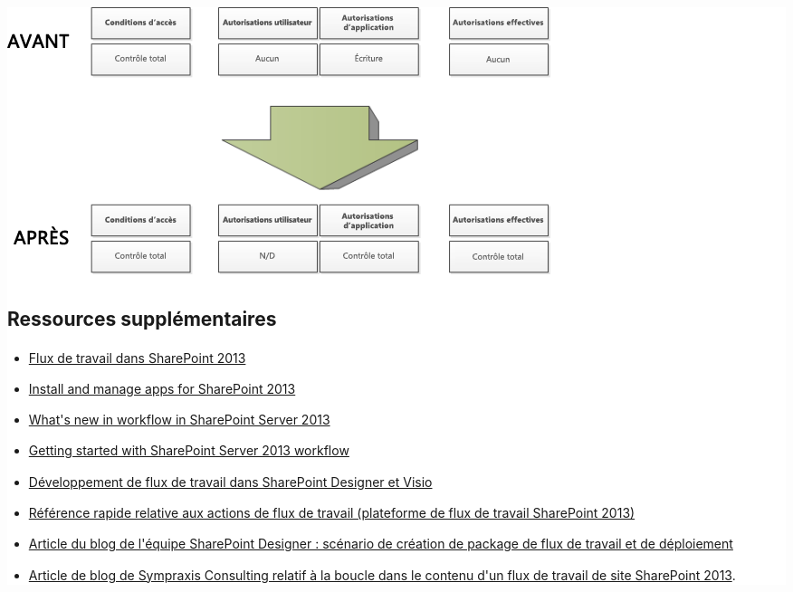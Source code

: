     
    

  
    
    
![Matrice des autorisations](images/SPD15-WFAppPermissions15.png)
  
    
    

  
    
    

  
    
    

## Ressources supplémentaires
<a name="section3"> </a>


-  [Flux de travail dans SharePoint 2013](http://technet.microsoft.com/fr-fr/sharepoint/jj556245.aspx)
    
  
-  [Install and manage apps for SharePoint 2013](http://msdn.microsoft.com/library/733647a3-a5d3-475b-967d-3bb627c2a0c2.aspx)
    
  
-  [What's new in workflow in SharePoint Server 2013](http://msdn.microsoft.com/library/6ab8a28b-fa2f-4530-8b55-a7f663bf15ea.aspx)
    
  
-  [Getting started with SharePoint Server 2013 workflow](http://msdn.microsoft.com/library/cc73be76-a329-449f-90ab-86822b1c2ee8.aspx)
    
  
-  [Développement de flux de travail dans SharePoint Designer et Visio](workflow-development-in-sharepoint-designer-and-visio.md)
    
  
-  [Référence rapide relative aux actions de flux de travail (plateforme de flux de travail SharePoint 2013)](workflow-actions-quick-reference-sharepoint-2013-workflow-platform.md)
    
  
-  [Article du blog de l'équipe SharePoint Designer : scénario de création de package de flux de travail et de déploiement](http://blogs.msdn.com/b/sharepointdesigner/archive/2012/08/30/packaging-list-site-and-reusable-workflow-and-how-to-deploy-the-package.aspx)
    
  
-  [Article de blog de Sympraxis Consulting relatif à la boucle dans le contenu d'un flux de travail de site SharePoint 2013](http://sympmarc.com/2016/01/14/looping-through-content-in-a-sharepoint-2013-site-workflow-part-1-introduction).
    
  

